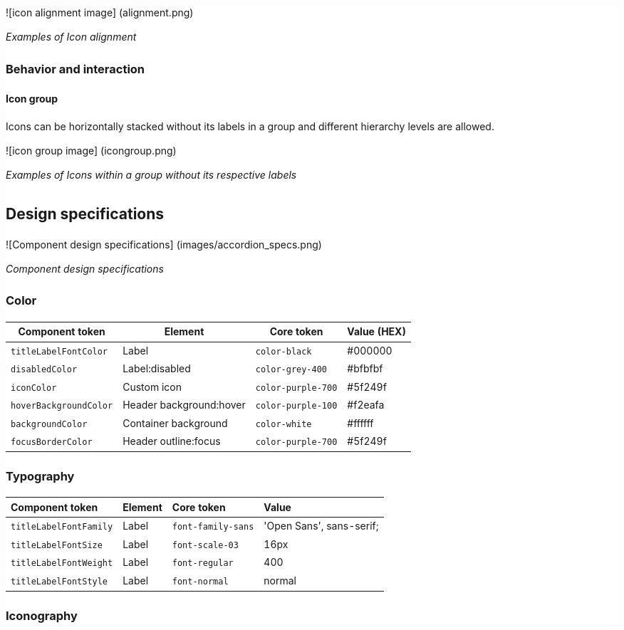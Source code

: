 ![icon alignment image] (alignment.png)

_Examples of Icon alignment_


### Behavior and interaction

#### Icon group

Icons can be horizontally stacked without its labels in a group and different hierarchy levels are allowed.

![icon group image] (icongroup.png)

_Examples of Icons within a group without its respective labels_


## Design specifications

![Component design specifications] (images/accordion_specs.png)

_Component design specifications_


### Color

| Component token          | Element                      | Core token                 | Value (HEX)  |
| -------------------------| ---------------------------- | -------------------------- | ------------ |
| `titleLabelFontColor`    | Label                        | `color-black`              | #000000      |
| `disabledColor`          | Label:disabled               | `color-grey-400`           | #bfbfbf      |
| `iconColor`              | Custom icon                  | `color-purple-700`         | #5f249f      |
| `hoverBackgroundColor`   | Header background:hover      | `color-purple-100`         | #f2eafa      |
| `backgroundColor`        | Container background         | `color-white`              | #ffffff      |
| `focusBorderColor`       | Header outline:focus         | `color-purple-700`         | #5f249f      |

### Typography

| Component token          | Element     | Core token              | Value                     |
| :------------------------| :-----------| :---------------------- | :------------------------ |
| `titleLabelFontFamily`   | Label       | `font-family-sans`      | 'Open Sans', sans-serif;  |
| `titleLabelFontSize`     | Label       | `font-scale-03`         | 16px                      |
| `titleLabelFontWeight`   | Label       | `font-regular`          | 400                       |
| `titleLabelFontStyle`    | Label       | `font-normal`           | normal                    |

### Iconography

